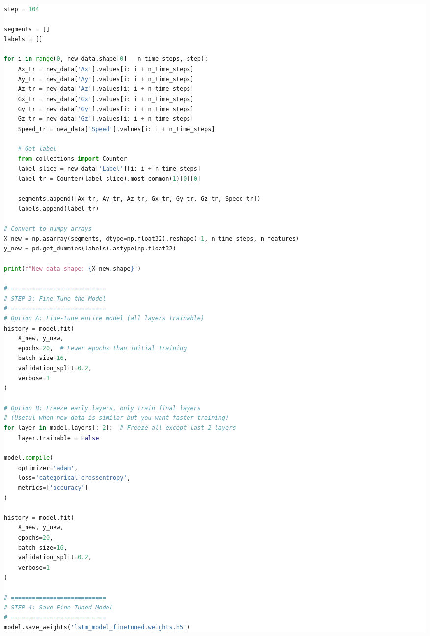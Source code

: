 ```python
step = 104

segments = []
labels = []

for i in range(0, new_data.shape[0] - n_time_steps, step):
    Ax_tr = new_data['Ax'].values[i: i + n_time_steps]
    Ay_tr = new_data['Ay'].values[i: i + n_time_steps]
    Az_tr = new_data['Az'].values[i: i + n_time_steps]
    Gx_tr = new_data['Gx'].values[i: i + n_time_steps]
    Gy_tr = new_data['Gy'].values[i: i + n_time_steps]
    Gz_tr = new_data['Gz'].values[i: i + n_time_steps]
    Speed_tr = new_data['Speed'].values[i: i + n_time_steps]
    
    # Get label
    from collections import Counter
    label_slice = new_data['Label'][i: i + n_time_steps]
    label_tr = Counter(label_slice).most_common(1)[0][0]
    
    segments.append([Ax_tr, Ay_tr, Az_tr, Gx_tr, Gy_tr, Gz_tr, Speed_tr])
    labels.append(label_tr)

# Convert to numpy arrays
X_new = np.asarray(segments, dtype=np.float32).reshape(-1, n_time_steps, n_features)
y_new = pd.get_dummies(labels).astype(np.float32)

print(f"New data shape: {X_new.shape}")

# ===========================
# STEP 3: Fine-Tune the Model
# ===========================
# Option A: Fine-tune entire model (all layers trainable)
history = model.fit(
    X_new, y_new,
    epochs=20,  # Fewer epochs than initial training
    batch_size=16,
    validation_split=0.2,
    verbose=1
)

# Option B: Freeze early layers, only train final layers
# (Useful when new data is similar but you want faster training)
for layer in model.layers[:-2]:  # Freeze all except last 2 layers
    layer.trainable = False

model.compile(
    optimizer='adam',
    loss='categorical_crossentropy',
    metrics=['accuracy']
)

history = model.fit(
    X_new, y_new,
    epochs=20,
    batch_size=16,
    validation_split=0.2,
    verbose=1
)

# ===========================
# STEP 4: Save Fine-Tuned Model
# ===========================
model.save_weights('lstm_model_finetuned.weights.h5')
```